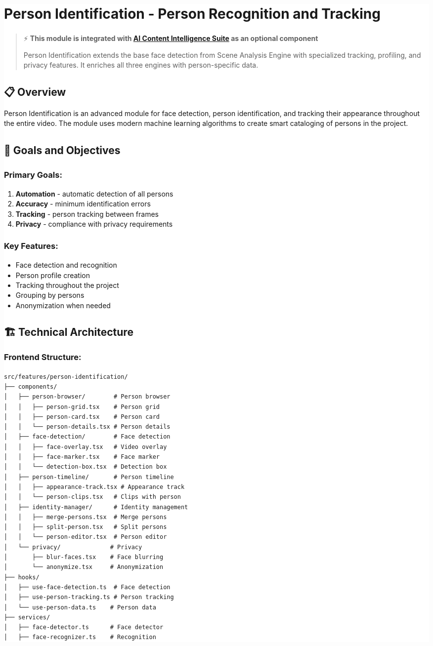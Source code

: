 # Person Identification - Person Recognition and Tracking

> ⚡ **This module is integrated with [AI Content Intelligence Suite](ai-content-intelligence-epic.md) as an optional component**
> 
> Person Identification extends the base face detection from Scene Analysis Engine with specialized tracking, profiling, and privacy features. It enriches all three engines with person-specific data.

## 📋 Overview

Person Identification is an advanced module for face detection, person identification, and tracking their appearance throughout the entire video. The module uses modern machine learning algorithms to create smart cataloging of persons in the project.

## 🎯 Goals and Objectives

### Primary Goals:
1. **Automation** - automatic detection of all persons
2. **Accuracy** - minimum identification errors
3. **Tracking** - person tracking between frames
4. **Privacy** - compliance with privacy requirements

### Key Features:
- Face detection and recognition
- Person profile creation
- Tracking throughout the project
- Grouping by persons
- Anonymization when needed

## 🏗️ Technical Architecture

### Frontend Structure:
```
src/features/person-identification/
├── components/
│   ├── person-browser/        # Person browser
│   │   ├── person-grid.tsx    # Person grid
│   │   ├── person-card.tsx    # Person card
│   │   └── person-details.tsx # Person details
│   ├── face-detection/        # Face detection
│   │   ├── face-overlay.tsx   # Video overlay
│   │   ├── face-marker.tsx    # Face marker
│   │   └── detection-box.tsx  # Detection box
│   ├── person-timeline/       # Person timeline
│   │   ├── appearance-track.tsx # Appearance track
│   │   └── person-clips.tsx   # Clips with person
│   ├── identity-manager/      # Identity management
│   │   ├── merge-persons.tsx  # Merge persons
│   │   ├── split-person.tsx   # Split persons
│   │   └── person-editor.tsx  # Person editor
│   └── privacy/              # Privacy
│       ├── blur-faces.tsx    # Face blurring
│       └── anonymize.tsx     # Anonymization
├── hooks/
│   ├── use-face-detection.ts  # Face detection
│   ├── use-person-tracking.ts # Person tracking
│   └── use-person-data.ts    # Person data
├── services/
│   ├── face-detector.ts      # Face detector
│   ├── face-recognizer.ts    # Recognition
```